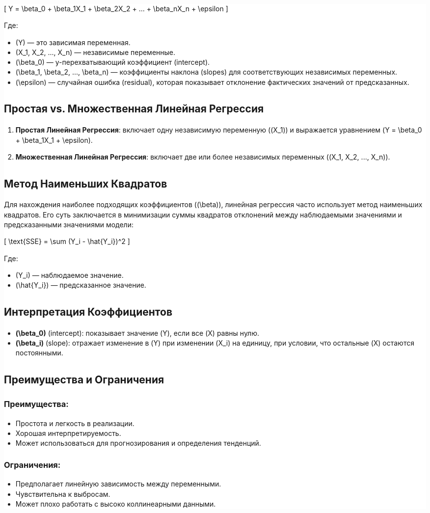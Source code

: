 \[
Y = \beta_0 + \beta_1X_1 + \beta_2X_2 + ... + \beta_nX_n + \epsilon
\]

Где:
- \(Y\) — это зависимая переменная.
- \(X_1, X_2, ..., X_n\) — независимые переменные.
- \(\beta_0\) — y-перехватывающий коэффициент (intercept).
- \(\beta_1, \beta_2, ..., \beta_n\) — коэффициенты наклона (slopes) для соответствующих независимых переменных.
- \(\epsilon\) — случайная ошибка (residual), которая показывает отклонение фактических значений от предсказанных.

## Простая vs. Множественная Линейная Регрессия

1. **Простая Линейная Регрессия**: включает одну независимую переменную (\(X_1\)) и выражается уравнением \(Y = \beta_0 + \beta_1X_1 + \epsilon\).

2. **Множественная Линейная Регрессия**: включает две или более независимых переменных (\(X_1, X_2, ..., X_n\)).

## Метод Наименьших Квадратов

Для нахождения наиболее подходящих коэффициентов (\(\beta\)), линейная регрессия часто использует метод наименьших квадратов. Его суть заключается в минимизации суммы квадратов отклонений между наблюдаемыми значениями и предсказанными значениями модели:

\[
\text{SSE} = \sum (Y_i - \hat{Y_i})^2
\]

Где:
- \(Y_i\) — наблюдаемое значение.
- \(\hat{Y_i}\) — предсказанное значение.

## Интерпретация Коэффициентов

- **\(\beta_0\)** (intercept): показывает значение \(Y\), если все \(X\) равны нулю.
- **\(\beta_i\)** (slope): отражает изменение в \(Y\) при изменении \(X_i\) на единицу, при условии, что остальные \(X\) остаются постоянными.

## Преимущества и Ограничения

### Преимущества:

- Простота и легкость в реализации.
- Хорошая интерпретируемость.
- Может использоваться для прогнозирования и определения тенденций.

### Ограничения:

- Предполагает линейную зависимость между переменными.
- Чувствительна к выбросам.
- Может плохо работать с высоко коллинеарными данными.
